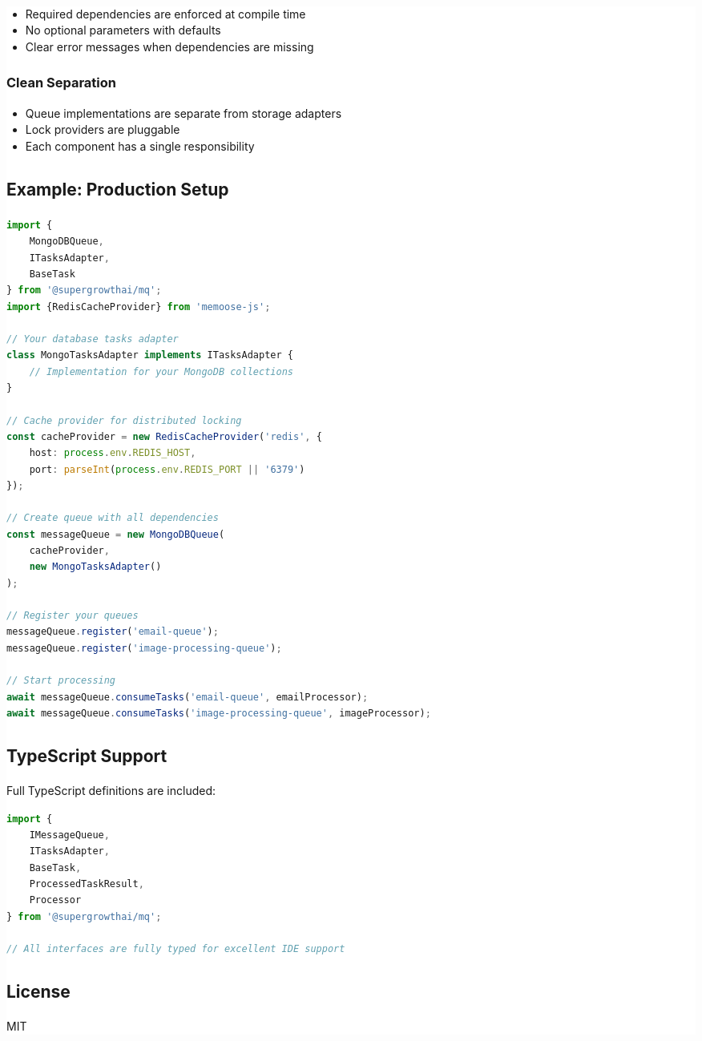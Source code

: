 - Required dependencies are enforced at compile time
- No optional parameters with defaults
- Clear error messages when dependencies are missing

### Clean Separation

- Queue implementations are separate from storage adapters
- Lock providers are pluggable
- Each component has a single responsibility

## Example: Production Setup

```typescript
import {
    MongoDBQueue,
    ITasksAdapter,
    BaseTask
} from '@supergrowthai/mq';
import {RedisCacheProvider} from 'memoose-js';

// Your database tasks adapter
class MongoTasksAdapter implements ITasksAdapter {
    // Implementation for your MongoDB collections
}

// Cache provider for distributed locking
const cacheProvider = new RedisCacheProvider('redis', {
    host: process.env.REDIS_HOST,
    port: parseInt(process.env.REDIS_PORT || '6379')
});

// Create queue with all dependencies
const messageQueue = new MongoDBQueue(
    cacheProvider,
    new MongoTasksAdapter()
);

// Register your queues
messageQueue.register('email-queue');
messageQueue.register('image-processing-queue');

// Start processing
await messageQueue.consumeTasks('email-queue', emailProcessor);
await messageQueue.consumeTasks('image-processing-queue', imageProcessor);
```

## TypeScript Support

Full TypeScript definitions are included:

```typescript
import {
    IMessageQueue,
    ITasksAdapter,
    BaseTask,
    ProcessedTaskResult,
    Processor
} from '@supergrowthai/mq';

// All interfaces are fully typed for excellent IDE support
```

## License

MIT
